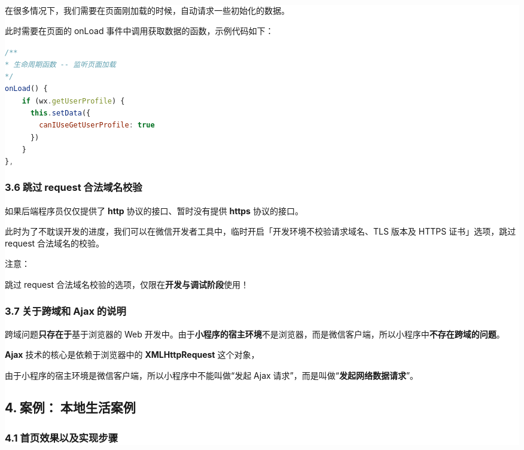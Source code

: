 在很多情况下，我们需要在页面刚加载的时候，自动请求一些初始化的数据。

此时需要在页面的 onLoad 事件中调用获取数据的函数，示例代码如下：

``` js
/**
* 生命周期函数 -- 监听页面加载
*/
onLoad() {
    if (wx.getUserProfile) {
      this.setData({
        canIUseGetUserProfile: true
      })
    }
},
```



### 3.6  **跳过 request 合法域名校验**

如果后端程序员仅仅提供了 **http** 协议的接口、暂时没有提供 **https** 协议的接口。

此时为了不耽误开发的进度，我们可以在微信开发者工具中，临时开启「开发环境不校验请求域名、TLS 版本及 HTTPS 证书」选项，跳过 request 合法域名的校验。



注意：

跳过 request 合法域名校验的选项，仅限在**开发与调试阶段**使用！



### 3.7 **关于**跨域和 **Ajax** **的说明**

跨域问题**只存在于**基于浏览器的 Web 开发中。由于**小程序的宿主环境**不是浏览器，而是微信客户端，所以小程序中**不存在跨域的问题**。

**Ajax** 技术的核心是依赖于浏览器中的 **XMLHttpRequest** 这个对象，

由于小程序的宿主环境是微信客户端，所以小程序中不能叫做“发起 Ajax 请求”，而是叫做“**发起网络数据请求**”。



## 4. 案例： 本地生活案例

### 4.1 **首页效果以及实现步骤**

